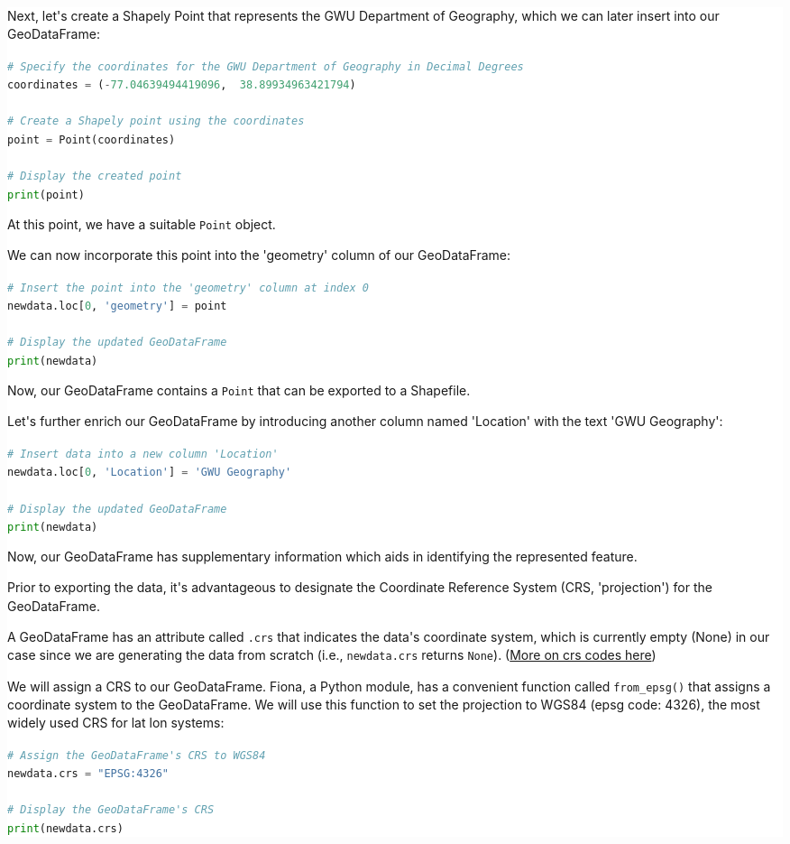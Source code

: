 Next, let's create a Shapely Point that represents the GWU Department of Geography, which we can later insert into our GeoDataFrame:

```python
# Specify the coordinates for the GWU Department of Geography in Decimal Degrees
coordinates = (-77.04639494419096,  38.89934963421794)

# Create a Shapely point using the coordinates
point = Point(coordinates)

# Display the created point
print(point)
```

At this point, we have a suitable `Point` object. 

We can now incorporate this point into the 'geometry' column of our GeoDataFrame:

```python
# Insert the point into the 'geometry' column at index 0
newdata.loc[0, 'geometry'] = point

# Display the updated GeoDataFrame
print(newdata)
```

Now, our GeoDataFrame contains a `Point` that can be exported to a Shapefile.

Let's further enrich our GeoDataFrame by introducing another column named 'Location' with the text 'GWU Geography':

```python
# Insert data into a new column 'Location'
newdata.loc[0, 'Location'] = 'GWU Geography'

# Display the updated GeoDataFrame
print(newdata)
```

Now, our GeoDataFrame has supplementary information which aids in identifying the represented feature.

Prior to exporting the data, it's advantageous to designate the Coordinate Reference System (CRS, 'projection') for the GeoDataFrame.

A GeoDataFrame has an attribute called `.crs` that indicates the data's coordinate system, which is currently empty (None) in our case since we are generating the data from scratch (i.e., `newdata.crs` returns `None`). ([More on crs codes here](d_understand_crs_codes.md))

We will assign a CRS to our GeoDataFrame. Fiona, a Python module, has a convenient function called `from_epsg()` that assigns a coordinate system to the GeoDataFrame. We will use this function to set the projection to WGS84 (epsg code: 4326), the most widely used CRS for lat lon systems:

```python
# Assign the GeoDataFrame's CRS to WGS84
newdata.crs = "EPSG:4326"

# Display the GeoDataFrame's CRS
print(newdata.crs)
```
